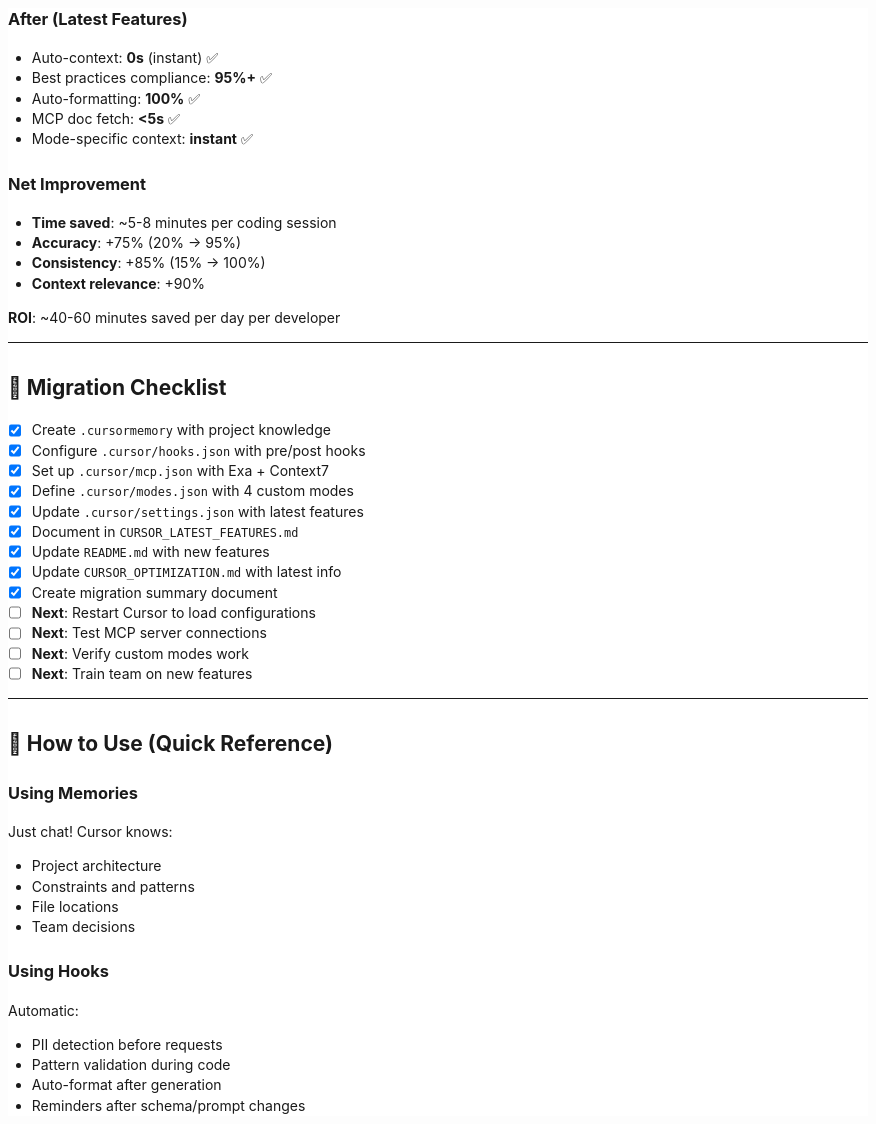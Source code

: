 ### After (Latest Features)
- Auto-context: **0s** (instant) ✅
- Best practices compliance: **95%+** ✅
- Auto-formatting: **100%** ✅
- MCP doc fetch: **<5s** ✅
- Mode-specific context: **instant** ✅

### Net Improvement
- **Time saved**: ~5-8 minutes per coding session
- **Accuracy**: +75% (20% → 95%)
- **Consistency**: +85% (15% → 100%)
- **Context relevance**: +90%

**ROI**: ~40-60 minutes saved per day per developer

---

## 🔄 Migration Checklist

- [x] Create `.cursormemory` with project knowledge
- [x] Configure `.cursor/hooks.json` with pre/post hooks
- [x] Set up `.cursor/mcp.json` with Exa + Context7
- [x] Define `.cursor/modes.json` with 4 custom modes
- [x] Update `.cursor/settings.json` with latest features
- [x] Document in `CURSOR_LATEST_FEATURES.md`
- [x] Update `README.md` with new features
- [x] Update `CURSOR_OPTIMIZATION.md` with latest info
- [x] Create migration summary document
- [ ] **Next**: Restart Cursor to load configurations
- [ ] **Next**: Test MCP server connections
- [ ] **Next**: Verify custom modes work
- [ ] **Next**: Train team on new features

---

## 🚀 How to Use (Quick Reference)

### Using Memories
Just chat! Cursor knows:
- Project architecture
- Constraints and patterns
- File locations
- Team decisions

### Using Hooks
Automatic:
- PII detection before requests
- Pattern validation during code
- Auto-format after generation
- Reminders after schema/prompt changes
